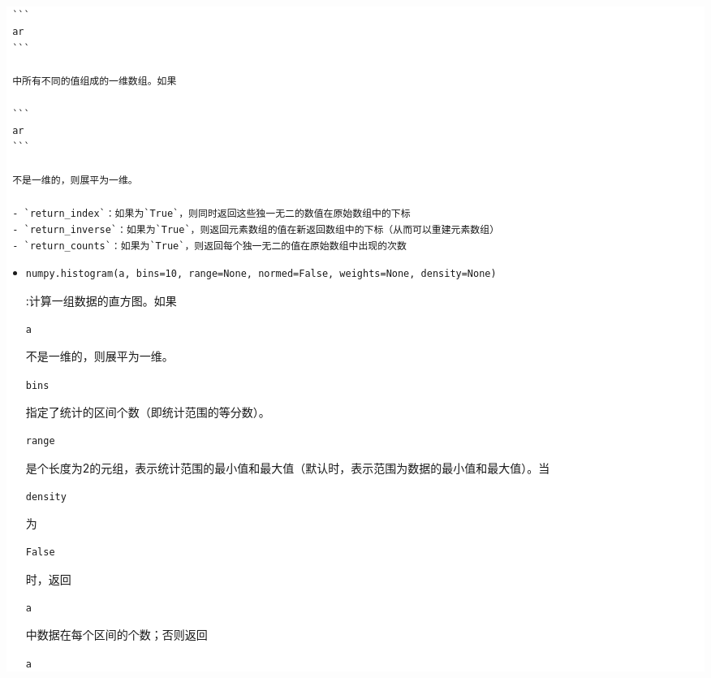      ```
     ar
     ```

     中所有不同的值组成的一维数组。如果

     ```
     ar
     ```

     不是一维的，则展平为一维。

     - `return_index`：如果为`True`，则同时返回这些独一无二的数值在原始数组中的下标
     - `return_inverse`：如果为`True`，则返回元素数组的值在新返回数组中的下标（从而可以重建元素数组）
     - `return_counts`：如果为`True`，则返回每个独一无二的值在原始数组中出现的次数

   - ```
     numpy.histogram(a, bins=10, range=None, normed=False, weights=None, density=None)
     ```

     :计算一组数据的直方图。如果

     ```
     a
     ```

     不是一维的，则展平为一维。

     ```
     bins
     ```

     指定了统计的区间个数（即统计范围的等分数）。

     ```
     range
     ```

     是个长度为2的元组，表示统计范围的最小值和最大值（默认时，表示范围为数据的最小值和最大值）。当

     ```
     density
     ```

     为

     ```
     False
     ```

     时，返回

     ```
     a
     ```

     中数据在每个区间的个数；否则返回

     ```
     a
     ```
